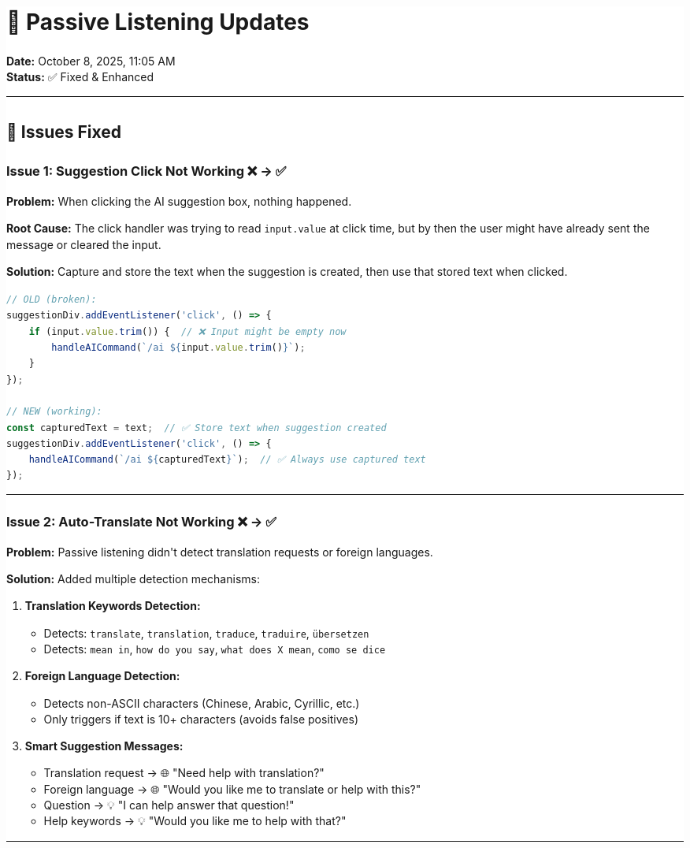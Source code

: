 # 🎯 Passive Listening Updates

**Date:** October 8, 2025, 11:05 AM  
**Status:** ✅ Fixed & Enhanced

---

## 🐛 Issues Fixed

### Issue 1: Suggestion Click Not Working ❌ → ✅
**Problem:** When clicking the AI suggestion box, nothing happened.

**Root Cause:** The click handler was trying to read `input.value` at click time, but by then the user might have already sent the message or cleared the input.

**Solution:** Capture and store the text when the suggestion is created, then use that stored text when clicked.

```javascript
// OLD (broken):
suggestionDiv.addEventListener('click', () => {
    if (input.value.trim()) {  // ❌ Input might be empty now
        handleAICommand(`/ai ${input.value.trim()}`);
    }
});

// NEW (working):
const capturedText = text;  // ✅ Store text when suggestion created
suggestionDiv.addEventListener('click', () => {
    handleAICommand(`/ai ${capturedText}`);  // ✅ Always use captured text
});
```

---

### Issue 2: Auto-Translate Not Working ❌ → ✅
**Problem:** Passive listening didn't detect translation requests or foreign languages.

**Solution:** Added multiple detection mechanisms:

1. **Translation Keywords Detection:**
   - Detects: `translate`, `translation`, `traduce`, `traduire`, `übersetzen`
   - Detects: `mean in`, `how do you say`, `what does X mean`, `como se dice`

2. **Foreign Language Detection:**
   - Detects non-ASCII characters (Chinese, Arabic, Cyrillic, etc.)
   - Only triggers if text is 10+ characters (avoids false positives)

3. **Smart Suggestion Messages:**
   - Translation request → 🌐 "Need help with translation?"
   - Foreign language → 🌐 "Would you like me to translate or help with this?"
   - Question → 💡 "I can help answer that question!"
   - Help keywords → 💡 "Would you like me to help with that?"

---